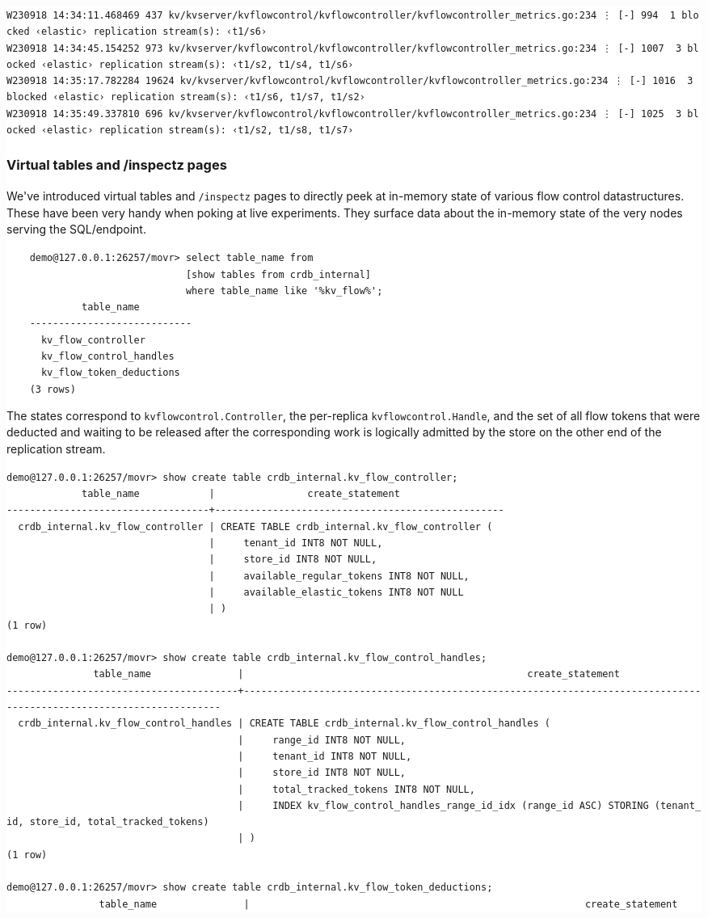 ```
W230918 14:34:11.468469 437 kv/kvserver/kvflowcontrol/kvflowcontroller/kvflowcontroller_metrics.go:234 ⋮ [-] 994  1 blocked ‹elastic› replication stream(s): ‹t1/s6›
W230918 14:34:45.154252 973 kv/kvserver/kvflowcontrol/kvflowcontroller/kvflowcontroller_metrics.go:234 ⋮ [-] 1007  3 blocked ‹elastic› replication stream(s): ‹t1/s2, t1/s4, t1/s6›
W230918 14:35:17.782284 19624 kv/kvserver/kvflowcontrol/kvflowcontroller/kvflowcontroller_metrics.go:234 ⋮ [-] 1016  3 blocked ‹elastic› replication stream(s): ‹t1/s6, t1/s7, t1/s2›
W230918 14:35:49.337810 696 kv/kvserver/kvflowcontrol/kvflowcontroller/kvflowcontroller_metrics.go:234 ⋮ [-] 1025  3 blocked ‹elastic› replication stream(s): ‹t1/s2, t1/s8, t1/s7›
```

### Virtual tables and /inspectz pages

We've introduced virtual tables and `/inspectz` pages to directly peek at
in-memory state of various flow control datastructures. These have been very
handy when poking at live experiments. They surface data about the in-memory
state of the very nodes serving the SQL/endpoint.

```
    demo@127.0.0.1:26257/movr> select table_name from
                               [show tables from crdb_internal]
                               where table_name like '%kv_flow%';
             table_name
    ----------------------------
      kv_flow_controller
      kv_flow_control_handles
      kv_flow_token_deductions
    (3 rows)
```

The states correspond to `kvflowcontrol.Controller`, the per-replica
`kvflowcontrol.Handle`, and the set of all flow tokens that were deducted and
waiting to be released after the corresponding work is logically admitted by the
store on the other end of the replication stream.

```
demo@127.0.0.1:26257/movr> show create table crdb_internal.kv_flow_controller;
             table_name            |                create_statement
-----------------------------------+--------------------------------------------------
  crdb_internal.kv_flow_controller | CREATE TABLE crdb_internal.kv_flow_controller (
                                   |     tenant_id INT8 NOT NULL,
                                   |     store_id INT8 NOT NULL,
                                   |     available_regular_tokens INT8 NOT NULL,
                                   |     available_elastic_tokens INT8 NOT NULL
                                   | )
(1 row)

demo@127.0.0.1:26257/movr> show create table crdb_internal.kv_flow_control_handles;
               table_name               |                                                 create_statement
----------------------------------------+--------------------------------------------------------------------------------------------------------------------
  crdb_internal.kv_flow_control_handles | CREATE TABLE crdb_internal.kv_flow_control_handles (
                                        |     range_id INT8 NOT NULL,
                                        |     tenant_id INT8 NOT NULL,
                                        |     store_id INT8 NOT NULL,
                                        |     total_tracked_tokens INT8 NOT NULL,
                                        |     INDEX kv_flow_control_handles_range_id_idx (range_id ASC) STORING (tenant_id, store_id, total_tracked_tokens)
                                        | )
(1 row)

demo@127.0.0.1:26257/movr> show create table crdb_internal.kv_flow_token_deductions;
                table_name               |                                                          create_statement
```

[^1]: LSMs are good at absorbing write bursts (through `O(1)` write performance)
[^2]: We maintain linear models that account for bytes AC is informed of,
[^3]: We have finite LSM write bandwidth available (as dictated by IO tokens),
[^4]: We support proportional sharing of resources across "tenants" (currently
[^5]: It's not possible to simply wait for IO tokens below raft. At this level
[^6]: We also recorded this bypassed work to keep the underlying linear
[^7]: See [Notes - (Further) de-risking pkg/../kvflowcontrol](https://docs.google.com/document/d/14lWjez0hml8ZLmKINJkwFxSubBLDXXOg0uJKgfR6eI4/edit?usp=sharing).
[^8]: It's exposed through the top-level `kvadmission.flow_control.mode`, taking
[^9]: See [Admission, Allocation, and Failure Detection](https://docs.google.com/document/d/1u-e9QrE0wQeHkrzo4zEa7VPB0k4qgTFHcwBW8BOQU6A/edit?usp=sharing).
[^10]: See [`allocator2`](https://github.com/cockroachdb/cockroach/tree/master/pkg/kv/kvserver/allocator/allocator2).
[^11]: See [Meeting - (Further) de-risking pkg/../kvflowcontrol](https://drive.google.com/file/d/1tMMP-6dBYpuDB_Xsoq1Y2-0hHw9fXi2y/view).
[^12]: See [Bi-Weekly Engineering Meeting (2023-06-15)](https://drive.google.com/file/d/1EET9wOwLoBKCBjgSv6mkOVCscDAl0__s/view).
[^13]: See [Slides - Bi-Weekly Engineering Team Meeting 2023-06-15](https://docs.google.com/presentation/d/1ZudRZ6cY061C1jZHTlhdKyczDWlN4WX2O6xJY62vB58/edit#slide=id.ge0b4377ced_0_21).
[^14]: See [Replication Admission Control (Below-Raft-Queues-v3)](https://docs.google.com/document/d/1iCfSlTO0P6nvoGC6sLGB5YqMOcO047CMpREgG_NSLCw/edit?usp=sharing),
[^15]: See [`kvflowcontrol`](https://github.com/cockroachdb/cockroach/tree/master/pkg/kv/kvserver/kvflowcontrol).
[^16]: See [`kvserver/flow_control_*`](https://github.com/search?q=repo%3Acockroachdb%2Fcockroach+path%3Akvserver%2Fflow_control_&type=code).
[^17]: See [`admission`](https://github.com/cockroachdb/cockroach/tree/master/pkg/util/admission).
[^18]: See [Notes - KV flow control integration walkthrough](https://docs.google.com/document/d/1NgdG67o1CVN4a3mNvxb5m0FIP5WcaptnRhYUCNLIewY/edit?usp=sharing).
[^19]: See [Meeting - KV flow control integration walkthrough](https://drive.google.com/file/d/1t1P-LaF140d6mtocOIeas4AWuWJycGbM/view).
[^20]: See [*: implement replication admission control](https://github.com/cockroachdb/cockroach/issues/95563).
[^21]: See [admission: support non-blocking {Store,}WorkQueue.Admit()](https://github.com/cockroachdb/cockroach/pull/97599).
[^22]: This happens under `kvadmission.Controller.FollowerStoreWriteBytes()`
[^23]: This happens under `kvadmission.Controller.AdmitRaftEntry()`.
[^24]: See [`kvflowcontrol/doc.go#L155-L476`](https://github.com/cockroachdb/cockroach/blob/6cbd07ee6fbfb92706e8cdc8c559960b1bc41663/pkg/kv/kvserver/kvflowcontrol/doc.go#L155-L476).
[^25]: See [`#inc-<redacted>-zd18606-create-index-inverted-lsm`](https://cockroachlabs.slack.com/archives/C05SG9ZM12Q/p1694722667754239).
[^26]: See [Internal \<redacted\> experiments](https://docs.google.com/document/d/1Uazs-lKkZMPH11JxeWggkcXobriSag-XNa1d5mDOD3U/edit#heading=h.ijvitxbap0bj).
[^27]: See [Here's how CockroachDB keeps your database from collapsing under load](https://www.cockroachlabs.com/blog/admission-control-in-cockroachdb/).
[^28]: See [workspace-irfansharif/Admission Control](https://grafana.testeng.crdb.io/d/ngnKs_j7x/admission-control?orgId=1&from=now-1h&to=now&var-cluster=irfansharif-tpce&var-instances=All).
[^29]: See [kvserver: avoid replicating to followers that are I/O overloaded](https://github.com/cockroachdb/cockroach/pull/83851).
[^30]: See `admission.kv.bulk_only.enabled`.
[^31]: See [kvflowcontrol,admission: use flow control during raft log catchup post node-restart](https://github.com/cockroachdb/cockroach/issues/98710).
[^32]: See [kvserver: disable & delete the quota pool](https://github.com/cockroachdb/cockroach/issues/106063).